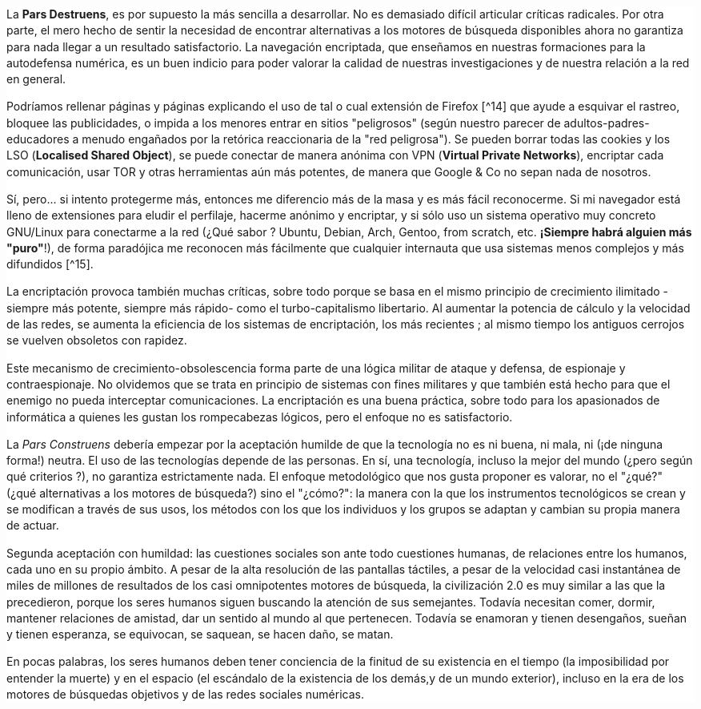 La **Pars Destruens**, es por supuesto la más sencilla a desarrollar. No es demasiado difícil articular críticas radicales. Por otra parte, el mero hecho de sentir la necesidad de encontrar alternativas a los motores de búsqueda disponibles ahora no garantiza para nada llegar a un resultado satisfactorio. La navegación encriptada, que enseñamos en nuestras formaciones para la autodefensa numérica, es un buen indicio para poder valorar la calidad de nuestras investigaciones y de nuestra relación a la red en general.

Podríamos rellenar páginas y páginas explicando el uso de tal o cual extensión de Firefox [^14] que ayude a esquivar el rastreo, bloquee las publicidades, o impida a los menores entrar en sitios "peligrosos" (según nuestro parecer de adultos-padres-educadores a menudo engañados por la retórica reaccionaria de la "red peligrosa"). Se pueden borrar todas las cookies y los LSO (**Localised Shared Object**), se puede conectar de manera anónima con VPN (**Virtual Private Networks**), encriptar cada comunicación, usar TOR y otras herramientas aún más potentes, de manera que Google & Co no sepan nada de nosotros.

Sí, pero... si intento protegerme más, entonces me diferencio más de la masa y es más fácil reconocerme. Si mi navegador está lleno de extensiones para eludir el perfilaje, hacerme anónimo y encriptar, y si sólo uso un sistema operativo muy concreto GNU/Linux para conectarme a la red (¿Qué sabor ? Ubuntu, Debian, Arch, Gentoo, from scratch, etc. **¡Siempre habrá alguien más "puro"**!), de forma paradójica me reconocen más fácilmente que cualquier internauta que usa sistemas menos complejos y más difundidos [^15].

La encriptación provoca también muchas críticas, sobre todo porque se basa en el mismo principio de crecimiento ilimitado -siempre más potente, siempre más rápido- como el turbo-capitalismo libertario. Al aumentar la potencia de cálculo y la velocidad de las redes, se aumenta la eficiencia de los sistemas de encriptación, los más recientes ; al mismo tiempo los antiguos cerrojos se vuelven obsoletos con rapidez.

Este mecanismo de crecimiento-obsolescencia forma parte de una lógica militar de ataque y defensa, de espionaje y contraespionaje. No olvidemos que se trata en principio de sistemas con fines militares y que también está hecho para que el enemigo no pueda interceptar comunicaciones. La encriptación es una buena práctica, sobre todo para los apasionados de informática a quienes les gustan los rompecabezas lógicos, pero el enfoque no es satisfactorio.

La *Pars Construens* debería empezar por la aceptación humilde de que la tecnología no es ni buena, ni mala, ni (¡de ninguna forma!) neutra. El uso de las tecnologías depende de las personas. En sí, una tecnología, incluso la mejor del mundo (¿pero según qué criterios ?), no garantiza estrictamente nada. El enfoque metodológico que nos gusta proponer es valorar, no el "¿qué?" (¿qué alternativas a los motores de búsqueda?) sino el "¿cómo?": la manera con la que los instrumentos tecnológicos se crean y se modifican a través de sus usos, los métodos con los que los individuos y los grupos se adaptan y cambian su propia manera de actuar.

Segunda aceptación con humildad: las cuestiones sociales son ante todo cuestiones humanas, de relaciones entre los humanos, cada uno en su propio ámbito. A pesar de la alta resolución de las pantallas táctiles, a pesar de la velocidad casi instantánea de miles de millones de resultados de los casi omnipotentes motores de búsqueda, la civilización 2.0 es muy similar a las que la precedieron, porque los seres humanos siguen buscando la atención de sus semejantes. Todavía necesitan comer, dormir, mantener relaciones de amistad, dar un sentido al mundo al que pertenecen. Todavía se enamoran y tienen desengaños, sueñan y tienen esperanza, se equivocan, se saquean, se hacen daño, se matan.

En pocas palabras, los seres humanos deben tener conciencia de la finitud de su existencia en el tiempo (la imposibilidad por entender la muerte) y en el espacio (el escándalo de la existencia de los demás,y de un mundo exterior), incluso en la era de los motores de búsquedas objetivos y de las redes sociales numéricas.
